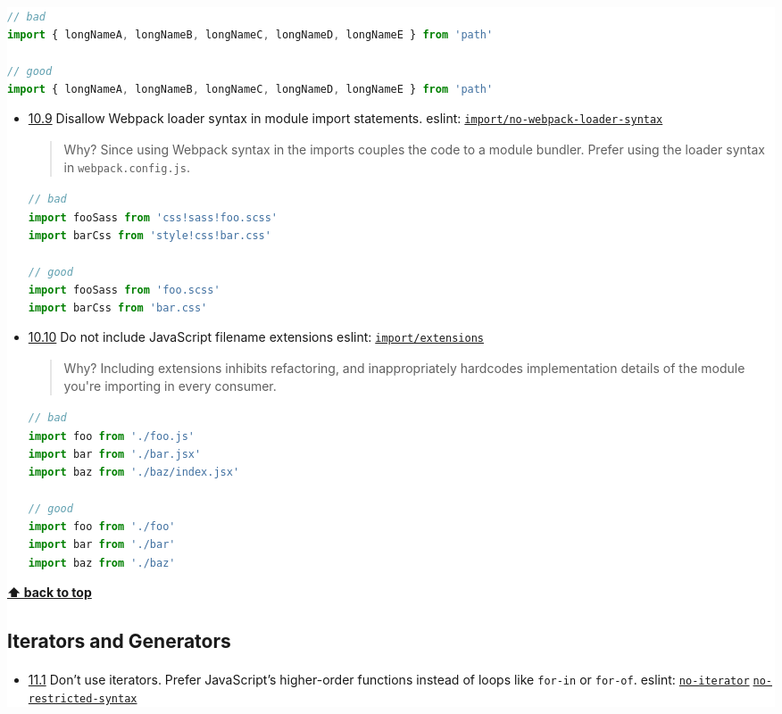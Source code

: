   ```javascript
  // bad
  import { longNameA, longNameB, longNameC, longNameD, longNameE } from 'path'

  // good
  import { longNameA, longNameB, longNameC, longNameD, longNameE } from 'path'
  ```

<a name="modules--no-webpack-loader-syntax"></a>

- [10.9](#modules--no-webpack-loader-syntax) Disallow Webpack loader syntax in module import statements.
  eslint: [`import/no-webpack-loader-syntax`](https://github.com/import-js/eslint-plugin-import/blob/master/docs/rules/no-webpack-loader-syntax.md)

  > Why? Since using Webpack syntax in the imports couples the code to a module bundler. Prefer using the loader syntax in `webpack.config.js`.

  ```javascript
  // bad
  import fooSass from 'css!sass!foo.scss'
  import barCss from 'style!css!bar.css'

  // good
  import fooSass from 'foo.scss'
  import barCss from 'bar.css'
  ```

<a name="modules--import-extensions"></a>

- [10.10](#modules--import-extensions) Do not include JavaScript filename extensions
  eslint: [`import/extensions`](https://github.com/import-js/eslint-plugin-import/blob/master/docs/rules/extensions.md)

  > Why? Including extensions inhibits refactoring, and inappropriately hardcodes implementation details of the module you're importing in every consumer.

  ```javascript
  // bad
  import foo from './foo.js'
  import bar from './bar.jsx'
  import baz from './baz/index.jsx'

  // good
  import foo from './foo'
  import bar from './bar'
  import baz from './baz'
  ```

**[⬆ back to top](#table-of-contents)**

## Iterators and Generators

<a name="iterators--nope"></a><a name="11.1"></a>

- [11.1](#iterators--nope) Don’t use iterators. Prefer JavaScript’s higher-order functions instead of loops like `for-in` or `for-of`. eslint: [`no-iterator`](https://eslint.org/docs/rules/no-iterator) [`no-restricted-syntax`](https://eslint.org/docs/rules/no-restricted-syntax)
